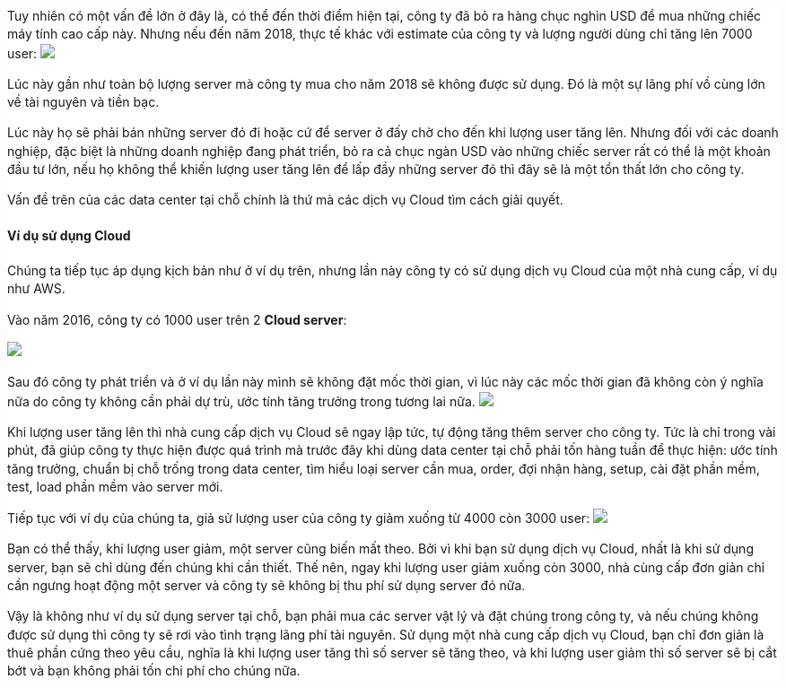 Tuy nhiên có một vấn đề lớn ở đây là, có thể đến thời điểm hiện tại, công ty đã bỏ ra hàng chục nghìn USD để mua những chiếc máy tính cao cấp này. Nhưng nếu đến năm 2018, thực tế khác với estimate của công ty và lượng người dùng chỉ tăng lên 7000 user:
![](https://images.viblo.asia/19c3676f-3dc2-42fe-bfd0-341f35069b5f.png)

Lúc này gần như toàn bộ lượng server mà công ty mua cho năm 2018 sẽ không được sử dụng. Đó là một sự lãng phí vồ cùng lớn về tài nguyên và tiền bạc.
<br>

Lúc này họ sẽ phải bán những server đó đi hoặc cứ để server ở đấy chờ cho đến khi lượng user tăng lên. Nhưng đối với các doanh nghiệp, đặc biệt là những doanh nghiệp đang phát triển, bỏ ra cả chục ngàn USD vào những chiếc server rất có thể là một khoản đầu tư lớn, nếu họ không thể khiến lượng user tăng lên để lấp đầy những server đó thì đây sẽ là một tổn thất lớn cho công ty.
<br>

Vấn đề trên của các data center tại chỗ chính là thứ mà các dịch vụ Cloud tìm cách giải quyết.

#### Ví dụ sử dụng Cloud
Chúng ta tiếp tục áp dụng kịch bản như ở ví dụ trên, nhưng lần này công ty có sử dụng dịch vụ Cloud của một nhà cung cấp, ví dụ như AWS.
<br>

Vào năm 2016, công ty có 1000 user trên 2 **Cloud server**:

![](https://images.viblo.asia/cadfbdab-99b0-4414-8b65-ddade909317e.png)

Sau đó công ty phát triển và ở ví dụ lần này mình sẽ không đặt mốc thời gian, vì lúc này các mốc thời gian đã không còn ý nghĩa nữa do công ty không cần phải dự trù, ước tính tăng trưởng trong tương lai nữa.
![](https://images.viblo.asia/227911d4-b488-494b-9256-9d3b3fe894d5.png)

Khi lượng user tăng lên thì nhà cung cấp dịch vụ Cloud sẽ ngay lập tức, tự động tăng thêm server cho công ty. Tức là chỉ trong vài phút, đã giúp công ty thực hiện được quá trình mà trước đây khi dùng data center tại chỗ phải tốn hàng tuần để thực hiện: ước tính tăng trưởng, chuẩn bị chỗ trống trong data center, tìm hiểu loại server cần mua, order, đợi nhận hàng, setup, cài đặt phần mềm, test, load phần mềm vào server mới.
<br>

Tiếp tục với ví dụ của chúng ta, giả sử lượng user của công ty giảm xuống từ 4000 còn 3000 user:
![](https://images.viblo.asia/c455857a-fe6d-4ca2-98ce-c60d96122b2c.png)

Bạn có thể thấy, khi lượng user giảm, một server cũng biến mất theo. Bởi vì khi bạn sử dụng dịch vụ Cloud, nhất là khi sử dụng server, bạn sẽ chỉ dùng đến chúng khi cần thiết. Thế nên, ngay khi lượng user giảm xuống còn 3000, nhà cùng cấp đơn giản chỉ cần ngưng hoạt động một server và công ty sẽ không bị thu phí sử dụng server đó nữa.
<br>

Vậy là không như ví dụ sử dụng server tại chỗ, bạn phải mua các server vật lý và đặt chúng trong công ty, và nếu chúng không được sử dụng thì công ty sẽ rơi vào tình trạng lãng phí tài nguyên. Sử dụng một nhà cung cấp dịch vụ Cloud, bạn chỉ đơn giản là thuê phần cứng theo yêu cầu, nghĩa là khi lượng user tăng thì số server sẽ tăng theo, và khi lượng user giảm thì số server sẽ bị cắt bớt và bạn không phải tốn chi phí cho chúng nữa.
<br>
